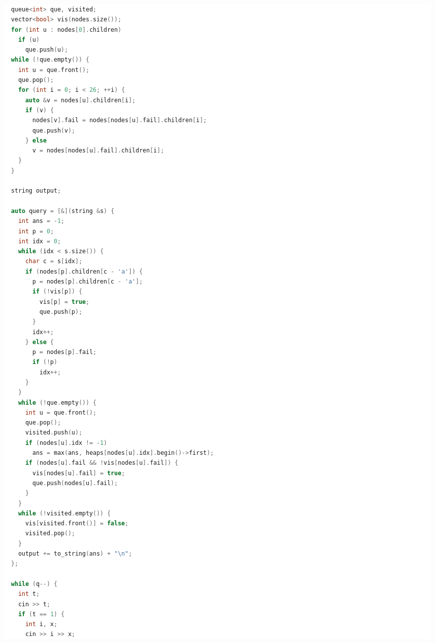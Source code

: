 ```cpp
  queue<int> que, visited;
  vector<bool> vis(nodes.size());
  for (int u : nodes[0].children)
    if (u)
      que.push(u);
  while (!que.empty()) {
    int u = que.front();
    que.pop();
    for (int i = 0; i < 26; ++i) {
      auto &v = nodes[u].children[i];
      if (v) {
        nodes[v].fail = nodes[nodes[u].fail].children[i];
        que.push(v);
      } else
        v = nodes[nodes[u].fail].children[i];
    }
  }

  string output;

  auto query = [&](string &s) {
    int ans = -1;
    int p = 0;
    int idx = 0;
    while (idx < s.size()) {
      char c = s[idx];
      if (nodes[p].children[c - 'a']) {
        p = nodes[p].children[c - 'a'];
        if (!vis[p]) {
          vis[p] = true;
          que.push(p);
        }
        idx++;
      } else {
        p = nodes[p].fail;
        if (!p)
          idx++;
      }
    }
    while (!que.empty()) {
      int u = que.front();
      que.pop();
      visited.push(u);
      if (nodes[u].idx != -1)
        ans = max(ans, heaps[nodes[u].idx].begin()->first);
      if (nodes[u].fail && !vis[nodes[u].fail]) {
        vis[nodes[u].fail] = true;
        que.push(nodes[u].fail);
      }
    }
    while (!visited.empty()) {
      vis[visited.front()] = false;
      visited.pop();
    }
    output += to_string(ans) + "\n";
  };

  while (q--) {
    int t;
    cin >> t;
    if (t == 1) {
      int i, x;
      cin >> i >> x;
```